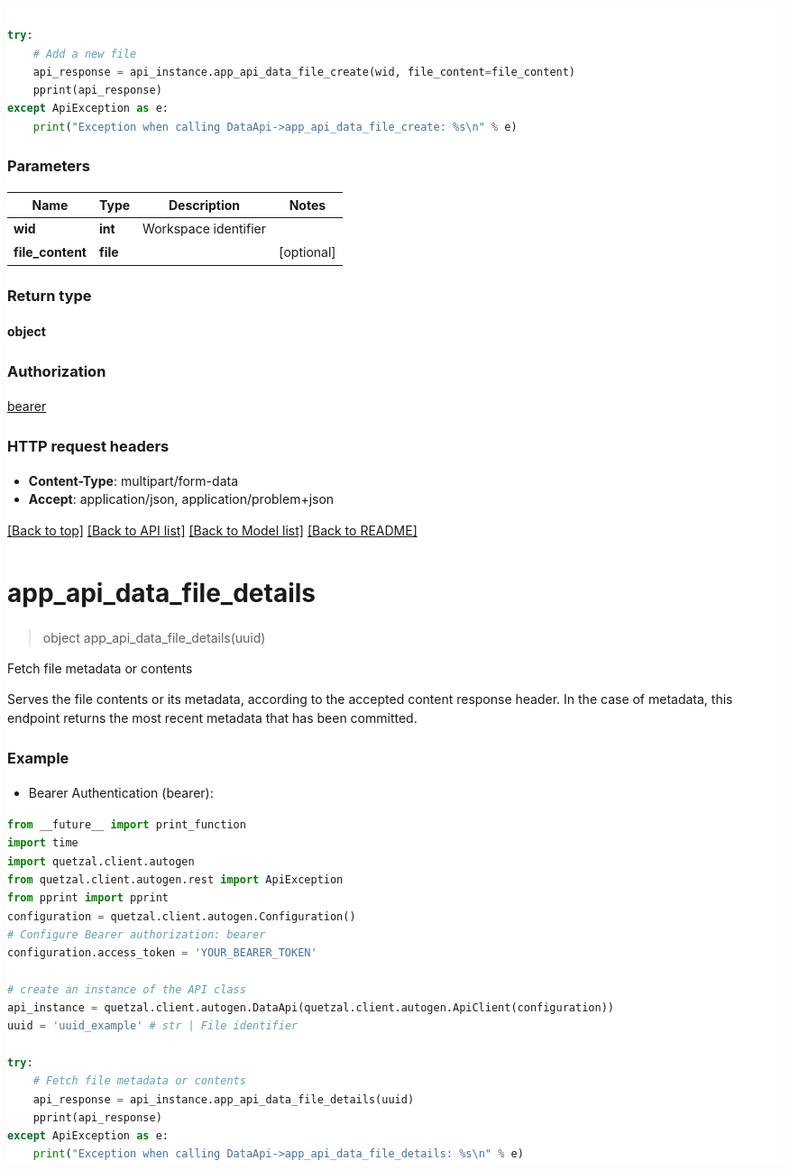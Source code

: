 ```python

try:
    # Add a new file
    api_response = api_instance.app_api_data_file_create(wid, file_content=file_content)
    pprint(api_response)
except ApiException as e:
    print("Exception when calling DataApi->app_api_data_file_create: %s\n" % e)
```

### Parameters

Name | Type | Description  | Notes
------------- | ------------- | ------------- | -------------
 **wid** | **int**| Workspace identifier | 
 **file_content** | **file**|  | [optional] 

### Return type

**object**

### Authorization

[bearer](../README.md#bearer)

### HTTP request headers

 - **Content-Type**: multipart/form-data
 - **Accept**: application/json, application/problem+json

[[Back to top]](#) [[Back to API list]](../README.md#documentation-for-api-endpoints) [[Back to Model list]](../README.md#documentation-for-models) [[Back to README]](../README.md)

# **app_api_data_file_details**
> object app_api_data_file_details(uuid)

Fetch file metadata or contents

Serves the file contents or its metadata, according to the accepted content response header. In the case of metadata, this endpoint returns the most recent metadata that has been committed.

### Example

* Bearer Authentication (bearer):
```python
from __future__ import print_function
import time
import quetzal.client.autogen
from quetzal.client.autogen.rest import ApiException
from pprint import pprint
configuration = quetzal.client.autogen.Configuration()
# Configure Bearer authorization: bearer
configuration.access_token = 'YOUR_BEARER_TOKEN'

# create an instance of the API class
api_instance = quetzal.client.autogen.DataApi(quetzal.client.autogen.ApiClient(configuration))
uuid = 'uuid_example' # str | File identifier

try:
    # Fetch file metadata or contents
    api_response = api_instance.app_api_data_file_details(uuid)
    pprint(api_response)
except ApiException as e:
    print("Exception when calling DataApi->app_api_data_file_details: %s\n" % e)
```
